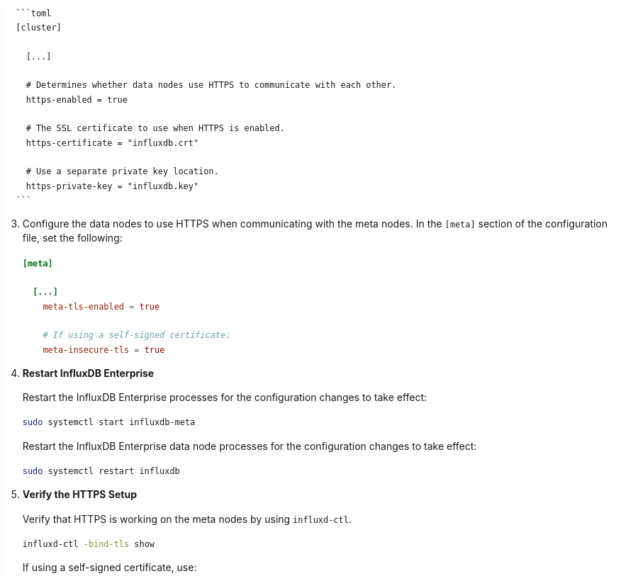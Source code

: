       ```toml
      [cluster]

        [...]

        # Determines whether data nodes use HTTPS to communicate with each other.
        https-enabled = true

        # The SSL certificate to use when HTTPS is enabled.
        https-certificate = "influxdb.crt"

        # Use a separate private key location.
        https-private-key = "influxdb.key"
      ```

   3. Configure the data nodes to use HTTPS when communicating with the meta nodes.
      In the `[meta]` section of the configuration file, set the following:

      ```toml
      [meta]

        [...]
          meta-tls-enabled = true

          # If using a self-signed certificate:
          meta-insecure-tls = true
      ```

6. **Restart InfluxDB Enterprise**

    Restart the InfluxDB Enterprise processes for the configuration changes to take effect:

    ```sh
    sudo systemctl start influxdb-meta
    ```

    Restart the InfluxDB Enterprise data node processes for the configuration changes to take effect:

    ```sh
    sudo systemctl restart influxdb
    ```

7. **Verify the HTTPS Setup**

    Verify that HTTPS is working on the meta nodes by using `influxd-ctl`.

    ```sh
    influxd-ctl -bind-tls show
    ```

    If using a self-signed certificate, use:
